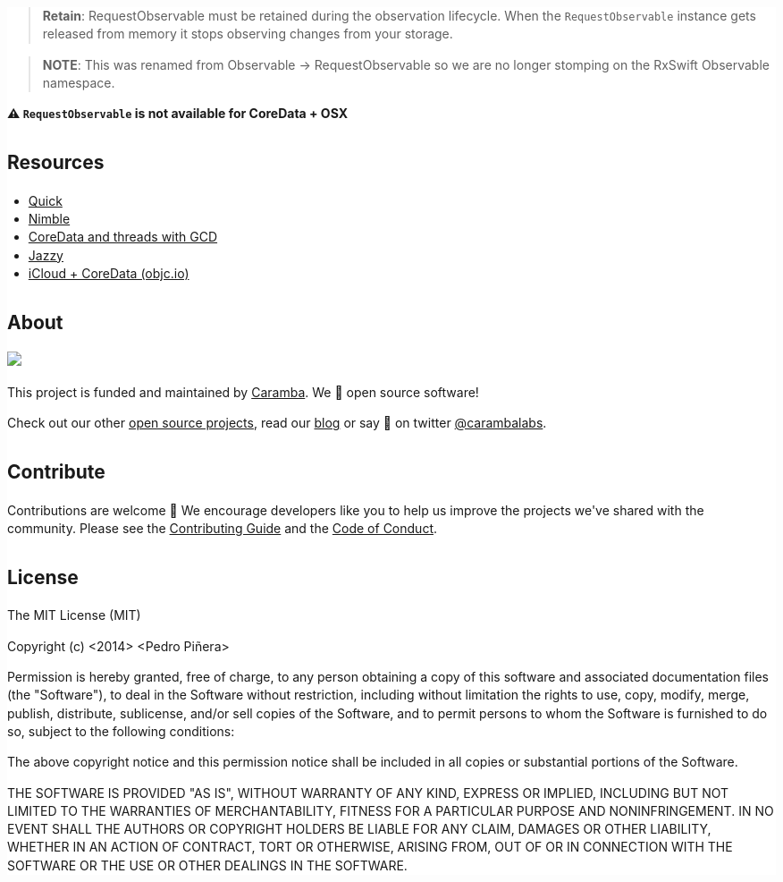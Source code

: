 ```swift
```
> **Retain**: RequestObservable must be retained during the observation lifecycle. When the `RequestObservable` instance gets released from memory it stops observing changes from your storage.

> **NOTE**: This was renamed from Observable -> RequestObservable so we are no longer stomping on the RxSwift Observable namespace.

**:warning: `RequestObservable` is not available for CoreData + OSX**

## Resources
- [Quick](https://github.com/quick/quick)
- [Nimble](https://github.com/quick/nimble)
- [CoreData and threads with GCD](http://www.cimgf.com/2011/05/04/core-data-and-threads-without-the-headache/)
- [Jazzy](https://github.com/realm/jazzy)
- [iCloud + CoreData (objc.io)](http://www.objc.io/issue-10/icloud-core-data.html)

## About

<img src="https://github.com/carambalabs/Foundation/blob/master/ASSETS/avatar_rounded.png?raw=true" width="70" />

This project is funded and maintained by [Caramba](http://caramba.io). We 💛 open source software!

Check out our other [open source projects](https://github.com/carambalabs/), read our [blog](http://blog.caramba.io) or say :wave: on twitter [@carambalabs](http://twitter.com/carambalabs).

## Contribute

Contributions are welcome :metal: We encourage developers like you to help us improve the projects we've shared with the community. Please see the [Contributing Guide](https://github.com/carambalabs/Foundation/blob/master/CONTRIBUTING.md) and the [Code of Conduct](https://github.com/carambalabs/Foundation/blob/master/CONDUCT.md).

## License
The MIT License (MIT)

Copyright (c) <2014> <Pedro Piñera>

Permission is hereby granted, free of charge, to any person obtaining a copy
of this software and associated documentation files (the "Software"), to deal
in the Software without restriction, including without limitation the rights
to use, copy, modify, merge, publish, distribute, sublicense, and/or sell
copies of the Software, and to permit persons to whom the Software is
furnished to do so, subject to the following conditions:

The above copyright notice and this permission notice shall be included in
all copies or substantial portions of the Software.

THE SOFTWARE IS PROVIDED "AS IS", WITHOUT WARRANTY OF ANY KIND, EXPRESS OR
IMPLIED, INCLUDING BUT NOT LIMITED TO THE WARRANTIES OF MERCHANTABILITY,
FITNESS FOR A PARTICULAR PURPOSE AND NONINFRINGEMENT. IN NO EVENT SHALL THE
AUTHORS OR COPYRIGHT HOLDERS BE LIABLE FOR ANY CLAIM, DAMAGES OR OTHER
LIABILITY, WHETHER IN AN ACTION OF CONTRACT, TORT OR OTHERWISE, ARISING FROM,
OUT OF OR IN CONNECTION WITH THE SOFTWARE OR THE USE OR OTHER DEALINGS IN
THE SOFTWARE.

